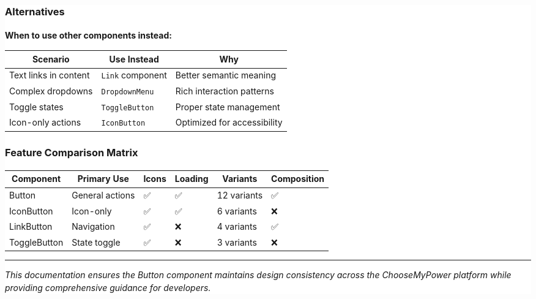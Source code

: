### Alternatives

**When to use other components instead:**

| Scenario | Use Instead | Why |
|----------|-------------|-----|
| Text links in content | `Link` component | Better semantic meaning |
| Complex dropdowns | `DropdownMenu` | Rich interaction patterns |
| Toggle states | `ToggleButton` | Proper state management |
| Icon-only actions | `IconButton` | Optimized for accessibility |

### Feature Comparison Matrix

| Component | Primary Use | Icons | Loading | Variants | Composition |
|-----------|-------------|-------|---------|----------|-------------|
| Button | General actions | ✅ | ✅ | 12 variants | ✅ |
| IconButton | Icon-only | ✅ | ✅ | 6 variants | ❌ |
| LinkButton | Navigation | ✅ | ❌ | 4 variants | ✅ |
| ToggleButton | State toggle | ✅ | ❌ | 3 variants | ❌ |

---

*This documentation ensures the Button component maintains design consistency across the ChooseMyPower platform while providing comprehensive guidance for developers.*